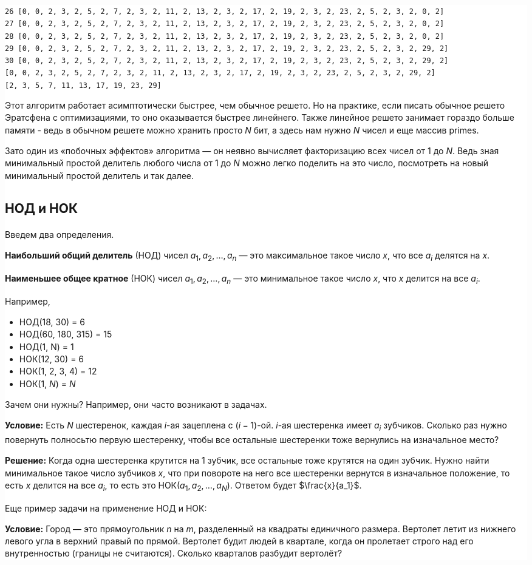     26 [0, 0, 2, 3, 2, 5, 2, 7, 2, 3, 2, 11, 2, 13, 2, 3, 2, 17, 2, 19, 2, 3, 2, 23, 2, 5, 2, 3, 2, 0, 2]
    27 [0, 0, 2, 3, 2, 5, 2, 7, 2, 3, 2, 11, 2, 13, 2, 3, 2, 17, 2, 19, 2, 3, 2, 23, 2, 5, 2, 3, 2, 0, 2]
    28 [0, 0, 2, 3, 2, 5, 2, 7, 2, 3, 2, 11, 2, 13, 2, 3, 2, 17, 2, 19, 2, 3, 2, 23, 2, 5, 2, 3, 2, 0, 2]
    29 [0, 0, 2, 3, 2, 5, 2, 7, 2, 3, 2, 11, 2, 13, 2, 3, 2, 17, 2, 19, 2, 3, 2, 23, 2, 5, 2, 3, 2, 29, 2]
    30 [0, 0, 2, 3, 2, 5, 2, 7, 2, 3, 2, 11, 2, 13, 2, 3, 2, 17, 2, 19, 2, 3, 2, 23, 2, 5, 2, 3, 2, 29, 2]
    [0, 0, 2, 3, 2, 5, 2, 7, 2, 3, 2, 11, 2, 13, 2, 3, 2, 17, 2, 19, 2, 3, 2, 23, 2, 5, 2, 3, 2, 29, 2]
    [2, 3, 5, 7, 11, 13, 17, 19, 23, 29]


Этот алгоритм работает асимптотически быстрее, чем обычное решето. Но на практике, если писать обычное решето Эратсфена с оптимизациями, то оно оказывается быстрее линейнего. Также линейное решето занимает гораздо больше памяти - ведь в обычном решете можно хранить просто $N$ бит, а здесь нам нужно $N$ чисел и еще массив primes.

Зато один из «побочных эффектов» алгоритма — он неявно вычисляет факторизацию всех чисел от $1$ до $N$. Ведь зная минимальный простой делитель любого числа от $1$ до $N$ можно легко поделить на это число, посмотреть на новый минимальный простой делитель и так далее.

## НОД и НОК

Введем два определения.

**Наибольший общий делитель** (НОД) чисел $a_1, a_2, \ldots, a_n$ — это максимальное такое число $x$, что все $a_i$ делятся на $x$.

**Наименьшее общее кратное** (НОК) чисел $a_1, a_2, \ldots, a_n$ — это минимальное такое число $x$, что $x$ делится на все $a_i$.

Например,
* НОД(18, 30) = 6
* НОД(60, 180, 315) = 15
* НОД(1, N) = 1
* НОК(12, 30) = 6
* НОК(1, 2, 3, 4) = 12
* НОК(1, $N$) = $N$

Зачем они нужны? Например, они часто возникают в задачах.

**Условие:** Есть $N$ шестеренок, каждая $i$-ая зацеплена с $(i-1)$-ой. $i$-ая шестеренка имеет $a_i$ зубчиков. Сколько раз нужно повернуть полносьтю первую шестеренку, чтобы все остальные шестеренки тоже вернулись на изначальное место?

**Решение:** Когда одна шестеренка крутится на 1 зубчик, все остальные тоже крутятся на один зубчик. Нужно найти минимальное такое число зубчиков $x$, что при повороте на него все шестеренки вернутся в изначальное положение, то есть $x$ делится на все $a_i$, то есть это НОК($a_1, a_2, \ldots, a_N$). Ответом будет $\frac{x}{a_1}$.

Еще пример задачи на применение НОД и НОК:

**Условие:**  Город — это прямоугольник $n$ на $m$, разделенный на квадраты единичного размера. Вертолет летит из нижнего левого угла в верхний правый по прямой. Вертолет будит людей в квартале, когда он пролетает строго над его внутренностью (границы не считаются). Сколько кварталов разбудит вертолёт?
